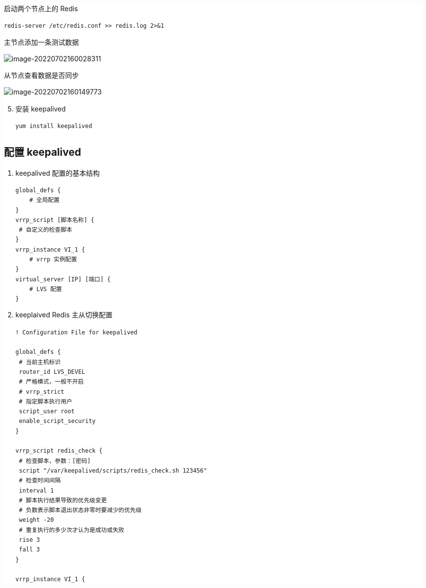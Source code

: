    启动两个节点上的 Redis

   ```shell
   redis-server /etc/redis.conf >> redis.log 2>&1
   ```

   主节点添加一条测试数据

   ![image-20220702160028311](https://pic-bed-1258841963.cos.ap-nanjing.myqcloud.com/2022/07/02/20220702160031416.png)

   从节点查看数据是否同步

   ![image-20220702160149773](https://pic-bed-1258841963.cos.ap-nanjing.myqcloud.com/2022/07/02/20220702160152355.png)

5. 安装 keepalived

   ```shell
   yum install keepalived
   ```

## 配置 keepalived 

1. keepalived 配置的基本结构

   ```shell
   global_defs {
       # 全局配置
   }
   vrrp_script [脚本名称] {
   	# 自定义的检查脚本
   }
   vrrp_instance VI_1 {
       # vrrp 实例配置
   }
   virtual_server [IP] [端口] {
       # LVS 配置
   }
   ```

2. keeplaived Redis 主从切换配置

   ```shell
   ! Configuration File for keepalived
   
   global_defs {   
   	# 当前主机标识
   	router_id LVS_DEVEL
   	# 严格模式，一般不开启
   	# vrrp_strict
   	# 指定脚本执行用户
   	script_user root
   	enable_script_security    
   }
   
   vrrp_script redis_check {
   	# 检查脚本，参数：[密码]
   	script "/var/keepalived/scripts/redis_check.sh 123456"
   	# 检查时间间隔
   	interval 1
   	# 脚本执行结果导致的优先级变更
   	# 负数表示脚本退出状态非零时要减少的优先级
   	weight -20
   	# 重复执行的多少次才认为是成功或失败
   	rise 3
   	fall 3
   }
   
   vrrp_instance VI_1 {
   ```